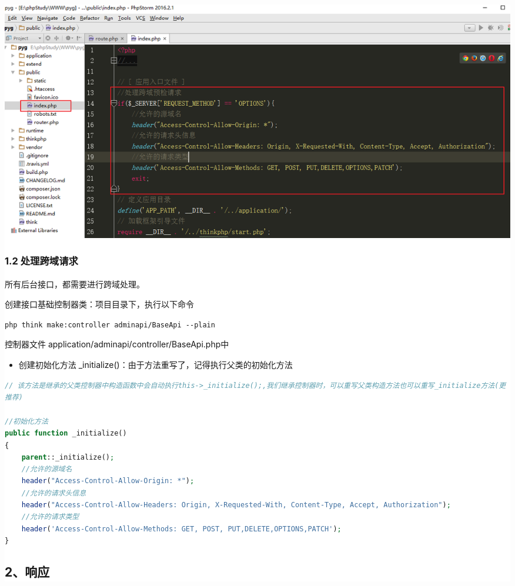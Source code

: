 ![1562840695574](img/1562840695574.png) 

### 1.2 处理跨域请求

所有后台接口，都需要进行跨域处理。

创建接口基础控制器类：项目目录下，执行以下命令

```
php think make:controller adminapi/BaseApi --plain
```

控制器文件 application/adminapi/controller/BaseApi.php中

- 创建初始化方法 _initialize()：由于方法重写了，记得执行父类的初始化方法

```php
// 该方法是继承的父类控制器中构造函数中会自动执行this->_initialize();,我们继承控制器时，可以重写父类构造方法也可以重写_initialize方法(更推荐)

//初始化方法
public function _initialize()
{
    parent::_initialize();
    //允许的源域名
    header("Access-Control-Allow-Origin: *");
    //允许的请求头信息
    header("Access-Control-Allow-Headers: Origin, X-Requested-With, Content-Type, Accept, Authorization");
    //允许的请求类型
    header('Access-Control-Allow-Methods: GET, POST, PUT,DELETE,OPTIONS,PATCH');
}
```

## 2、响应
